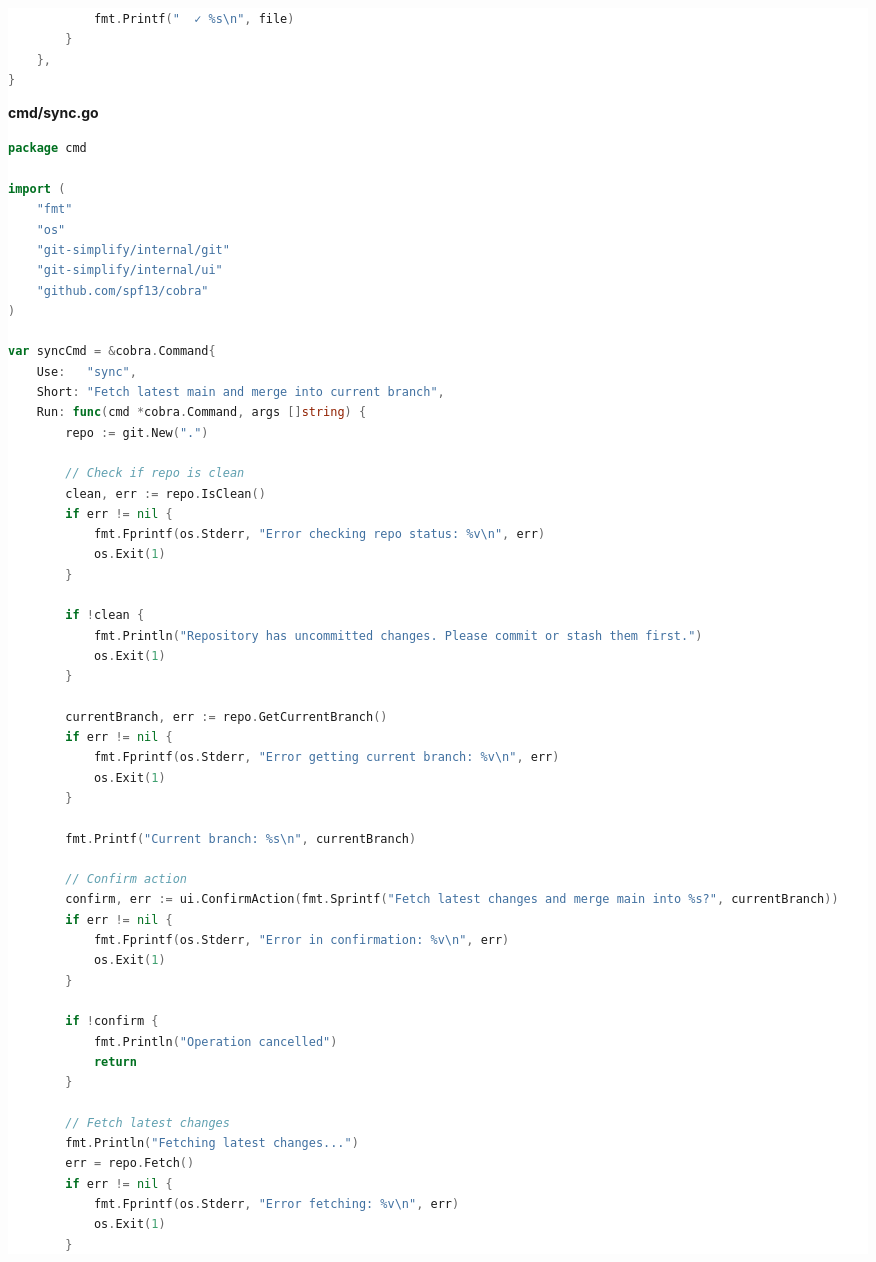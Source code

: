 ```go
            fmt.Printf("  ✓ %s\n", file)
        }
    },
}
```

**cmd/sync.go**
```go
package cmd

import (
    "fmt"
    "os"
    "git-simplify/internal/git"
    "git-simplify/internal/ui"
    "github.com/spf13/cobra"
)

var syncCmd = &cobra.Command{
    Use:   "sync",
    Short: "Fetch latest main and merge into current branch",
    Run: func(cmd *cobra.Command, args []string) {
        repo := git.New(".")
        
        // Check if repo is clean
        clean, err := repo.IsClean()
        if err != nil {
            fmt.Fprintf(os.Stderr, "Error checking repo status: %v\n", err)
            os.Exit(1)
        }
        
        if !clean {
            fmt.Println("Repository has uncommitted changes. Please commit or stash them first.")
            os.Exit(1)
        }
        
        currentBranch, err := repo.GetCurrentBranch()
        if err != nil {
            fmt.Fprintf(os.Stderr, "Error getting current branch: %v\n", err)
            os.Exit(1)
        }
        
        fmt.Printf("Current branch: %s\n", currentBranch)
        
        // Confirm action
        confirm, err := ui.ConfirmAction(fmt.Sprintf("Fetch latest changes and merge main into %s?", currentBranch))
        if err != nil {
            fmt.Fprintf(os.Stderr, "Error in confirmation: %v\n", err)
            os.Exit(1)
        }
        
        if !confirm {
            fmt.Println("Operation cancelled")
            return
        }
        
        // Fetch latest changes
        fmt.Println("Fetching latest changes...")
        err = repo.Fetch()
        if err != nil {
            fmt.Fprintf(os.Stderr, "Error fetching: %v\n", err)
            os.Exit(1)
        }
```